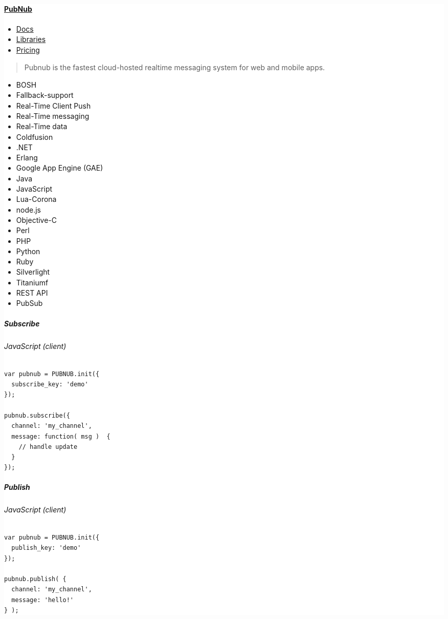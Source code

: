 #### [PubNub](http://pubnub.com)

* [Docs](http://www.pubnub.com/documentation/)
* [Libraries](http://www.pubnub.com/developers)
* [Pricing](http://www.pubnub.com/pricing)

> Pubnub is the fastest cloud-hosted realtime messaging system for web and mobile apps.

* BOSH
* Fallback-support
* Real-Time Client Push
* Real-Time messaging
* Real-Time data
* Coldfusion
* .NET
* Erlang
* Google App Engine (GAE)
* Java
* JavaScript
* Lua-Corona
* node.js
* Objective-C
* Perl
* PHP
* Python
* Ruby
* Silverlight
* Titaniumf
* REST API
* PubSub

##### Subscribe

###### JavaScript (client)

    var pubnub = PUBNUB.init({
      subscribe_key: 'demo'
    });
    
    pubnub.subscribe({
      channel: 'my_channel',
      message: function( msg )  {
        // handle update
      }
    });
    
##### Publish

###### JavaScript (client)

    var pubnub = PUBNUB.init({
      publish_key: 'demo'
    });

    pubnub.publish( {
      channel: 'my_channel',        
      message: 'hello!'
    } );

